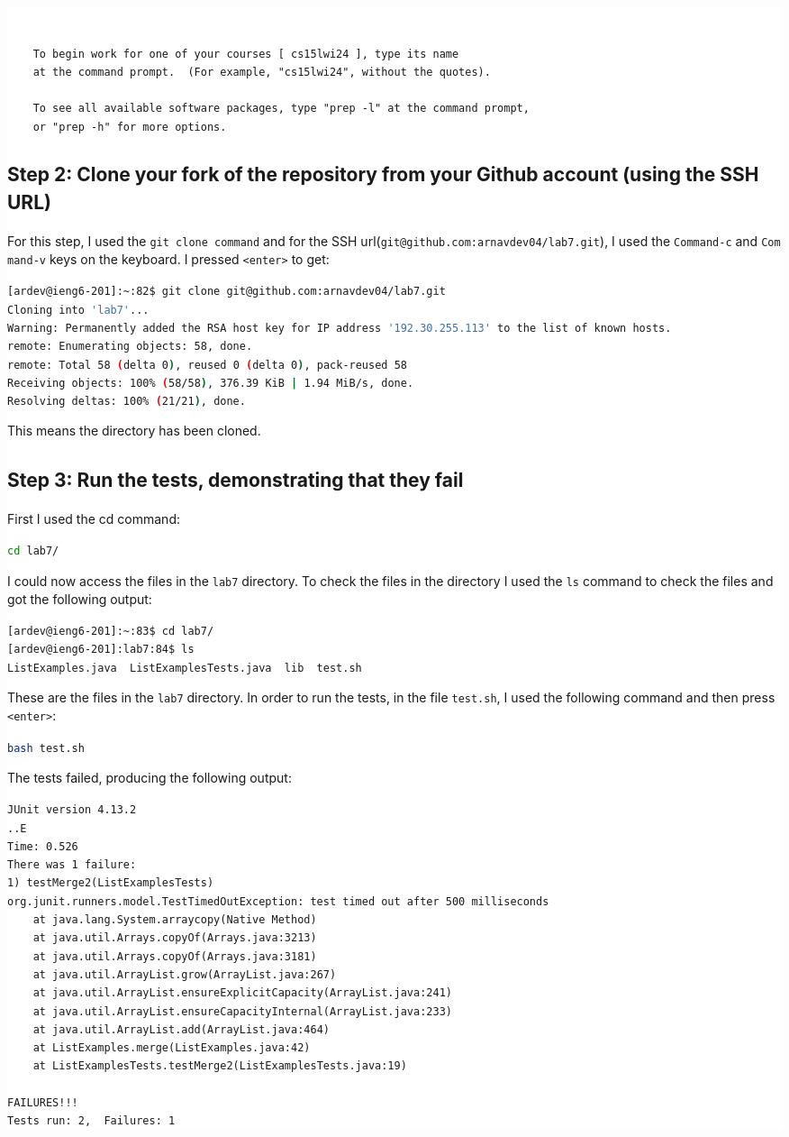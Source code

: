 ```
 

    To begin work for one of your courses [ cs15lwi24 ], type its name 
    at the command prompt.  (For example, "cs15lwi24", without the quotes).

    To see all available software packages, type "prep -l" at the command prompt,
    or "prep -h" for more options. 
```


## Step 2: Clone your fork of the repository from your Github account (using the SSH URL)
For this step, I used the `git clone command` and for the SSH url(`git@github.com:arnavdev04/lab7.git`), I used the `Command-c` and `Command-v` keys on the keyboard. I pressed `<enter>` to get:

```bash
[ardev@ieng6-201]:~:82$ git clone git@github.com:arnavdev04/lab7.git
Cloning into 'lab7'...
Warning: Permanently added the RSA host key for IP address '192.30.255.113' to the list of known hosts.
remote: Enumerating objects: 58, done.
remote: Total 58 (delta 0), reused 0 (delta 0), pack-reused 58
Receiving objects: 100% (58/58), 376.39 KiB | 1.94 MiB/s, done.
Resolving deltas: 100% (21/21), done.
```
This means the directory has been cloned.

## Step 3: Run the tests, demonstrating that they fail
First I used the cd command:
```bash
cd lab7/
```
I could now access the files in the `lab7` directory. To check the files in the directory I used the `ls` command to check the files and got the following output:
```bash
[ardev@ieng6-201]:~:83$ cd lab7/
[ardev@ieng6-201]:lab7:84$ ls
ListExamples.java  ListExamplesTests.java  lib  test.sh
```

These are the files in the `lab7` directory. In order to run the tests, in the file `test.sh`, I used the following command and then press `<enter>`:
```bash
bash test.sh
```
The tests failed, producing the following output:
```
JUnit version 4.13.2
..E
Time: 0.526
There was 1 failure:
1) testMerge2(ListExamplesTests)
org.junit.runners.model.TestTimedOutException: test timed out after 500 milliseconds
	at java.lang.System.arraycopy(Native Method)
	at java.util.Arrays.copyOf(Arrays.java:3213)
	at java.util.Arrays.copyOf(Arrays.java:3181)
	at java.util.ArrayList.grow(ArrayList.java:267)
	at java.util.ArrayList.ensureExplicitCapacity(ArrayList.java:241)
	at java.util.ArrayList.ensureCapacityInternal(ArrayList.java:233)
	at java.util.ArrayList.add(ArrayList.java:464)
	at ListExamples.merge(ListExamples.java:42)
	at ListExamplesTests.testMerge2(ListExamplesTests.java:19)

FAILURES!!!
Tests run: 2,  Failures: 1
```